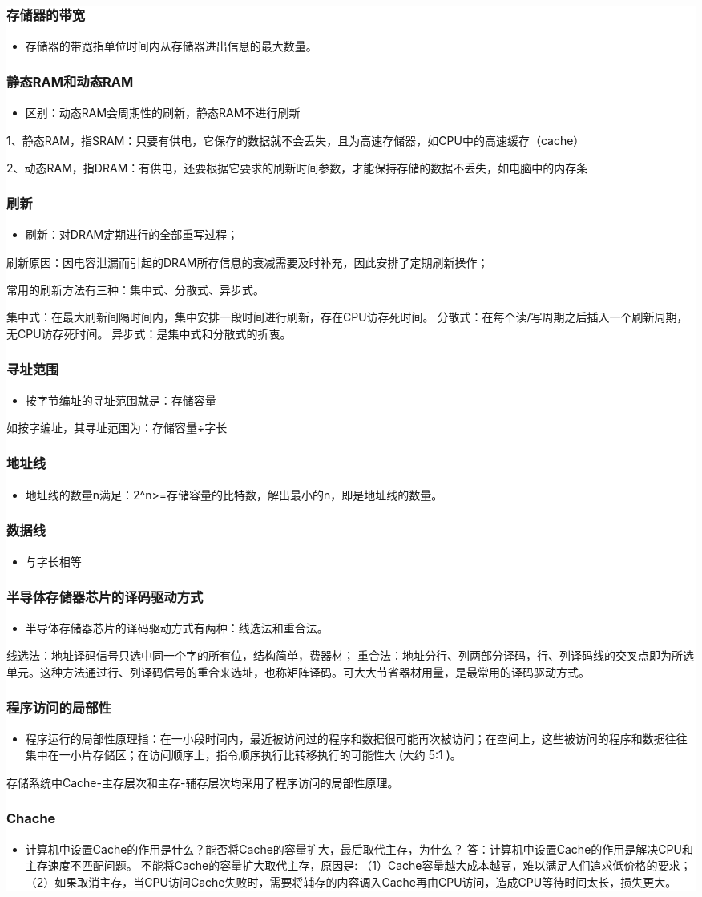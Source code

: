 ### 存储器的带宽

- 存储器的带宽指单位时间内从存储器进出信息的最大数量。

### 静态RAM和动态RAM

- 区别：动态RAM会周期性的刷新，静态RAM不进行刷新

1、静态RAM，指SRAM：只要有供电，它保存的数据就不会丢失，且为高速存储器，如CPU中的高速缓存（cache）

2、动态RAM，指DRAM：有供电，还要根据它要求的刷新时间参数，才能保持存储的数据不丢失，如电脑中的内存条

### 刷新

- 刷新：对DRAM定期进行的全部重写过程；

刷新原因：因电容泄漏而引起的DRAM所存信息的衰减需要及时补充，因此安排了定期刷新操作；

常用的刷新方法有三种：集中式、分散式、异步式。

集中式：在最大刷新间隔时间内，集中安排一段时间进行刷新，存在CPU访存死时间。
分散式：在每个读/写周期之后插入一个刷新周期，无CPU访存死时间。
异步式：是集中式和分散式的折衷。

### 寻址范围

- 按字节编址的寻址范围就是：存储容量

如按字编址，其寻址范围为：存储容量÷字长

### 地址线

- 地址线的数量n满足：2^n>=存储容量的比特数，解出最小的n，即是地址线的数量。

### 数据线

- 与字长相等

### 半导体存储器芯片的译码驱动方式

- 半导体存储器芯片的译码驱动方式有两种：线选法和重合法。

线选法：地址译码信号只选中同一个字的所有位，结构简单，费器材；
重合法：地址分行、列两部分译码，行、列译码线的交叉点即为所选单元。这种方法通过行、列译码信号的重合来选址，也称矩阵译码。可大大节省器材用量，是最常用的译码驱动方式。

### 程序访问的局部性

- 程序运行的局部性原理指：在一小段时间内，最近被访问过的程序和数据很可能再次被访问；在空间上，这些被访问的程序和数据往往集中在一小片存储区；在访问顺序上，指令顺序执行比转移执行的可能性大 (大约 5:1 )。

存储系统中Cache-主存层次和主存-辅存层次均采用了程序访问的局部性原理。

### Chache

- 计算机中设置Cache的作用是什么？能否将Cache的容量扩大，最后取代主存，为什么？
答：计算机中设置Cache的作用是解决CPU和主存速度不匹配问题。
不能将Cache的容量扩大取代主存，原因是:
（1）Cache容量越大成本越高，难以满足人们追求低价格的要求；
（2）如果取消主存，当CPU访问Cache失败时，需要将辅存的内容调入Cache再由CPU访问，造成CPU等待时间太长，损失更大。
